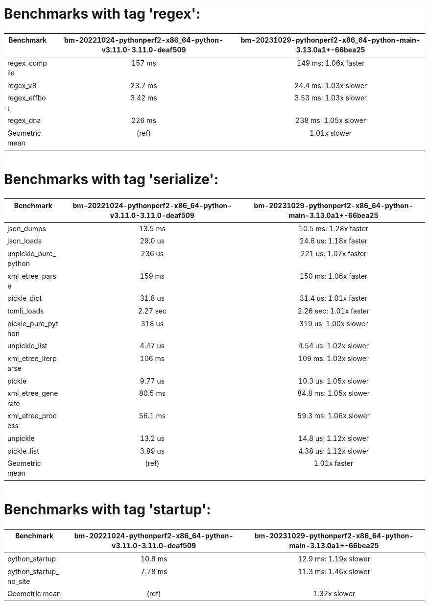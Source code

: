 Benchmarks with tag 'regex':
============================

| Benchmark      | bm-20221024-pythonperf2-x86_64-python-v3.11.0-3.11.0-deaf509 | bm-20231029-pythonperf2-x86_64-python-main-3.13.0a1+-66bea25 |
|----------------|:------------------------------------------------------------:|:------------------------------------------------------------:|
| regex_compile  | 157 ms                                                       | 149 ms: 1.06x faster                                         |
| regex_v8       | 23.7 ms                                                      | 24.4 ms: 1.03x slower                                        |
| regex_effbot   | 3.42 ms                                                      | 3.53 ms: 1.03x slower                                        |
| regex_dna      | 226 ms                                                       | 238 ms: 1.05x slower                                         |
| Geometric mean | (ref)                                                        | 1.01x slower                                                 |

Benchmarks with tag 'serialize':
================================

| Benchmark            | bm-20221024-pythonperf2-x86_64-python-v3.11.0-3.11.0-deaf509 | bm-20231029-pythonperf2-x86_64-python-main-3.13.0a1+-66bea25 |
|----------------------|:------------------------------------------------------------:|:------------------------------------------------------------:|
| json_dumps           | 13.5 ms                                                      | 10.5 ms: 1.28x faster                                        |
| json_loads           | 29.0 us                                                      | 24.6 us: 1.18x faster                                        |
| unpickle_pure_python | 236 us                                                       | 221 us: 1.07x faster                                         |
| xml_etree_parse      | 159 ms                                                       | 150 ms: 1.06x faster                                         |
| pickle_dict          | 31.8 us                                                      | 31.4 us: 1.01x faster                                        |
| tomli_loads          | 2.27 sec                                                     | 2.26 sec: 1.01x faster                                       |
| pickle_pure_python   | 318 us                                                       | 319 us: 1.00x slower                                         |
| unpickle_list        | 4.47 us                                                      | 4.54 us: 1.02x slower                                        |
| xml_etree_iterparse  | 106 ms                                                       | 109 ms: 1.03x slower                                         |
| pickle               | 9.77 us                                                      | 10.3 us: 1.05x slower                                        |
| xml_etree_generate   | 80.5 ms                                                      | 84.8 ms: 1.05x slower                                        |
| xml_etree_process    | 56.1 ms                                                      | 59.3 ms: 1.06x slower                                        |
| unpickle             | 13.2 us                                                      | 14.8 us: 1.12x slower                                        |
| pickle_list          | 3.89 us                                                      | 4.38 us: 1.12x slower                                        |
| Geometric mean       | (ref)                                                        | 1.01x faster                                                 |

Benchmarks with tag 'startup':
==============================

| Benchmark              | bm-20221024-pythonperf2-x86_64-python-v3.11.0-3.11.0-deaf509 | bm-20231029-pythonperf2-x86_64-python-main-3.13.0a1+-66bea25 |
|------------------------|:------------------------------------------------------------:|:------------------------------------------------------------:|
| python_startup         | 10.8 ms                                                      | 12.9 ms: 1.19x slower                                        |
| python_startup_no_site | 7.78 ms                                                      | 11.3 ms: 1.46x slower                                        |
| Geometric mean         | (ref)                                                        | 1.32x slower                                                 |
